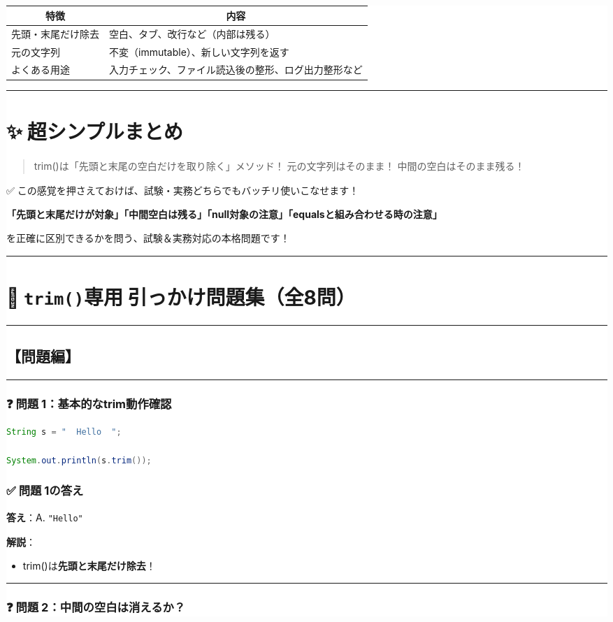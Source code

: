 | 特徴 | 内容 |
| --- | --- |
| 先頭・末尾だけ除去 | 空白、タブ、改行など（内部は残る） |
| 元の文字列 | 不変（immutable）、新しい文字列を返す |
| よくある用途 | 入力チェック、ファイル読込後の整形、ログ出力整形など |

---

# ✨ 超シンプルまとめ

> trim()は「先頭と末尾の空白だけを取り除く」メソッド！
元の文字列はそのまま！
中間の空白はそのまま残る！
> 

✅ この感覚を押さえておけば、試験・実務どちらでもバッチリ使いこなせます！

**「先頭と末尾だけが対象」「中間空白は残る」「null対象の注意」「equalsと組み合わせる時の注意」**

を正確に区別できるかを問う、試験＆実務対応の本格問題です！

---

# 🔺 `trim()`専用 引っかけ問題集（全8問）

---

## 【問題編】

---

### ❓ 問題 1：基本的なtrim動作確認

```java
String s = "  Hello  ";

System.out.println(s.trim());
```

### ✅ 問題 1の答え

**答え**：A. `"Hello"`

**解説**：

- trim()は**先頭と末尾だけ除去**！

---

### ❓ 問題 2：中間の空白は消えるか？
